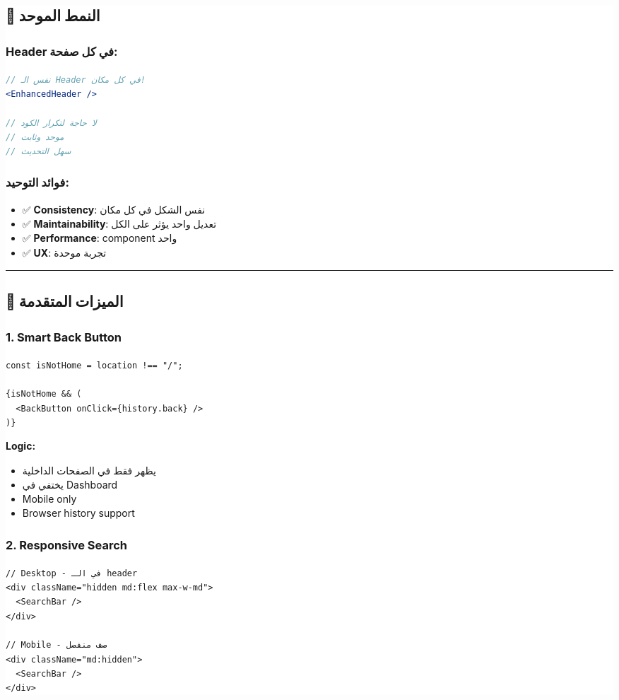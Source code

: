 
## 🎯 النمط الموحد

### Header في كل صفحة:
```jsx
// نفس الـ Header في كل مكان!
<EnhancedHeader />

// لا حاجة لتكرار الكود
// موحد وثابت
// سهل التحديث
```

### فوائد التوحيد:
- ✅ **Consistency**: نفس الشكل في كل مكان
- ✅ **Maintainability**: تعديل واحد يؤثر على الكل
- ✅ **Performance**: component واحد
- ✅ **UX**: تجربة موحدة

---

## 🚀 الميزات المتقدمة

### 1. Smart Back Button
```tsx
const isNotHome = location !== "/";

{isNotHome && (
  <BackButton onClick={history.back} />
)}
```

**Logic:**
- يظهر فقط في الصفحات الداخلية
- يختفي في Dashboard
- Mobile only
- Browser history support

### 2. Responsive Search
```tsx
// Desktop - في الـ header
<div className="hidden md:flex max-w-md">
  <SearchBar />
</div>

// Mobile - صف منفصل
<div className="md:hidden">
  <SearchBar />
</div>
```
